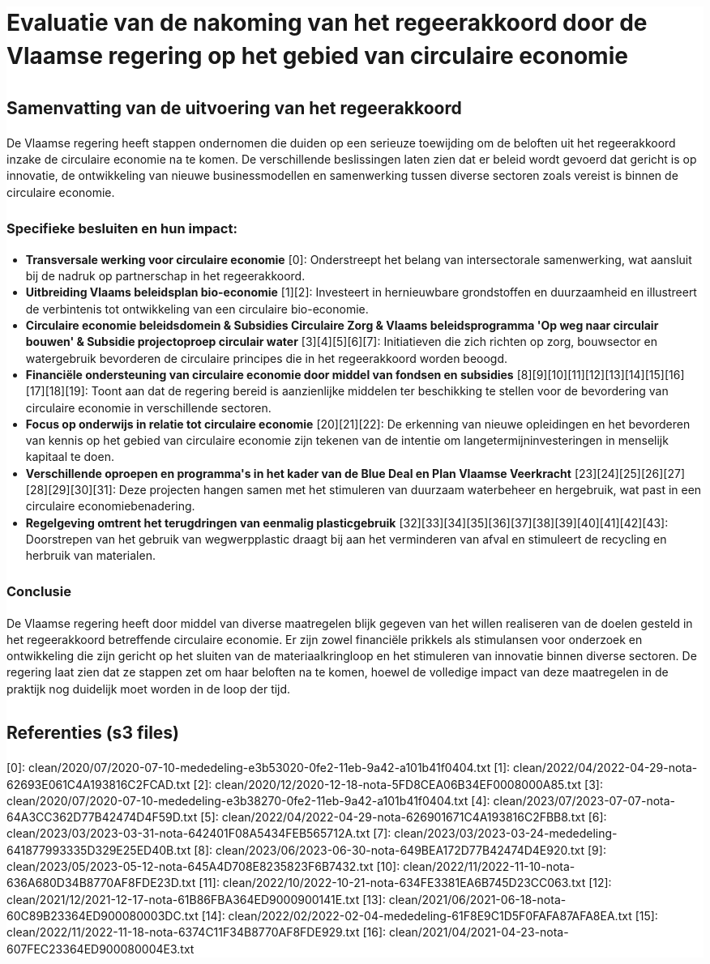 # Evaluatie van de nakoming van het regeerakkoord door de Vlaamse regering op het gebied van circulaire economie

## Samenvatting van de uitvoering van het regeerakkoord

De Vlaamse regering heeft stappen ondernomen die duiden op een serieuze toewijding om de beloften uit het regeerakkoord inzake de circulaire economie na te komen. De verschillende beslissingen laten zien dat er beleid wordt gevoerd dat gericht is op innovatie, de ontwikkeling van nieuwe businessmodellen en samenwerking tussen diverse sectoren zoals vereist is binnen de circulaire economie.

### Specifieke besluiten en hun impact:

- **Transversale werking voor circulaire economie** \[0\]: Onderstreept het belang van intersectorale samenwerking, wat aansluit bij de nadruk op partnerschap in het regeerakkoord.
- **Uitbreiding Vlaams beleidsplan bio-economie** \[1\]\[2\]: Investeert in hernieuwbare grondstoffen en duurzaamheid en illustreert de verbintenis tot ontwikkeling van een circulaire bio-economie.
- **Circulaire economie beleidsdomein & Subsidies Circulaire Zorg & Vlaams beleidsprogramma 'Op weg naar circulair bouwen' & Subsidie projectoproep circulair water** \[3\]\[4\]\[5\]\[6\]\[7\]: Initiatieven die zich richten op zorg, bouwsector en watergebruik bevorderen de circulaire principes die in het regeerakkoord worden beoogd.
- **Financiële ondersteuning van circulaire economie door middel van fondsen en subsidies** \[8\]\[9\]\[10\]\[11\]\[12\]\[13\]\[14\]\[15\]\[16\]\[17\]\[18\]\[19\]: Toont aan dat de regering bereid is aanzienlijke middelen ter beschikking te stellen voor de bevordering van circulaire economie in verschillende sectoren.
- **Focus op onderwijs in relatie tot circulaire economie** \[20\]\[21\]\[22\]: De erkenning van nieuwe opleidingen en het bevorderen van kennis op het gebied van circulaire economie zijn tekenen van de intentie om langetermijninvesteringen in menselijk kapitaal te doen.
- **Verschillende oproepen en programma's in het kader van de Blue Deal en Plan Vlaamse Veerkracht** \[23\]\[24\]\[25\]\[26\]\[27\]\[28\]\[29\]\[30\]\[31\]: Deze projecten hangen samen met het stimuleren van duurzaam waterbeheer en hergebruik, wat past in een circulaire economiebenadering.
- **Regelgeving omtrent het terugdringen van eenmalig plasticgebruik** \[32\]\[33\]\[34\]\[35\]\[36\]\[37\]\[38\]\[39\]\[40\]\[41\]\[42\]\[43\]: Doorstrepen van het gebruik van wegwerpplastic draagt bij aan het verminderen van afval en stimuleert de recycling en herbruik van materialen.

### Conclusie

De Vlaamse regering heeft door middel van diverse maatregelen blijk gegeven van het willen realiseren van de doelen gesteld in het regeerakkoord betreffende circulaire economie. Er zijn zowel financiële prikkels als stimulansen voor onderzoek en ontwikkeling die zijn gericht op het sluiten van de materiaalkringloop en het stimuleren van innovatie binnen diverse sectoren. De regering laat zien dat ze stappen zet om haar beloften na te komen, hoewel de volledige impact van deze maatregelen in de praktijk nog duidelijk moet worden in de loop der tijd.

## Referenties (s3 files)

\[0\]: clean/2020/07/2020-07-10-mededeling-e3b53020-0fe2-11eb-9a42-a101b41f0404.txt
\[1\]: clean/2022/04/2022-04-29-nota-62693E061C4A193816C2FCAD.txt
\[2\]: clean/2020/12/2020-12-18-nota-5FD8CEA06B34EF0008000A85.txt
\[3\]: clean/2020/07/2020-07-10-mededeling-e3b38270-0fe2-11eb-9a42-a101b41f0404.txt
\[4\]: clean/2023/07/2023-07-07-nota-64A3CC362D77B42474D4F59D.txt
\[5\]: clean/2022/04/2022-04-29-nota-626901671C4A193816C2FBB8.txt
\[6\]: clean/2023/03/2023-03-31-nota-642401F08A5434FEB565712A.txt
\[7\]: clean/2023/03/2023-03-24-mededeling-641877993335D329E25ED40B.txt
\[8\]: clean/2023/06/2023-06-30-nota-649BEA172D77B42474D4E920.txt
\[9\]: clean/2023/05/2023-05-12-nota-645A4D708E8235823F6B7432.txt
\[10\]: clean/2022/11/2022-11-10-nota-636A680D34B8770AF8FDE23D.txt
\[11\]: clean/2022/10/2022-10-21-nota-634FE3381EA6B745D23CC063.txt
\[12\]: clean/2021/12/2021-12-17-nota-61B86FBA364ED9000900141E.txt
\[13\]: clean/2021/06/2021-06-18-nota-60C89B23364ED900080003DC.txt
\[14\]: clean/2022/02/2022-02-04-mededeling-61F8E9C1D5F0FAFA87AFA8EA.txt
\[15\]: clean/2022/11/2022-11-18-nota-6374C11F34B8770AF8FDE929.txt
\[16\]: clean/2021/04/2021-04-23-nota-607FEC23364ED900080004E3.txt